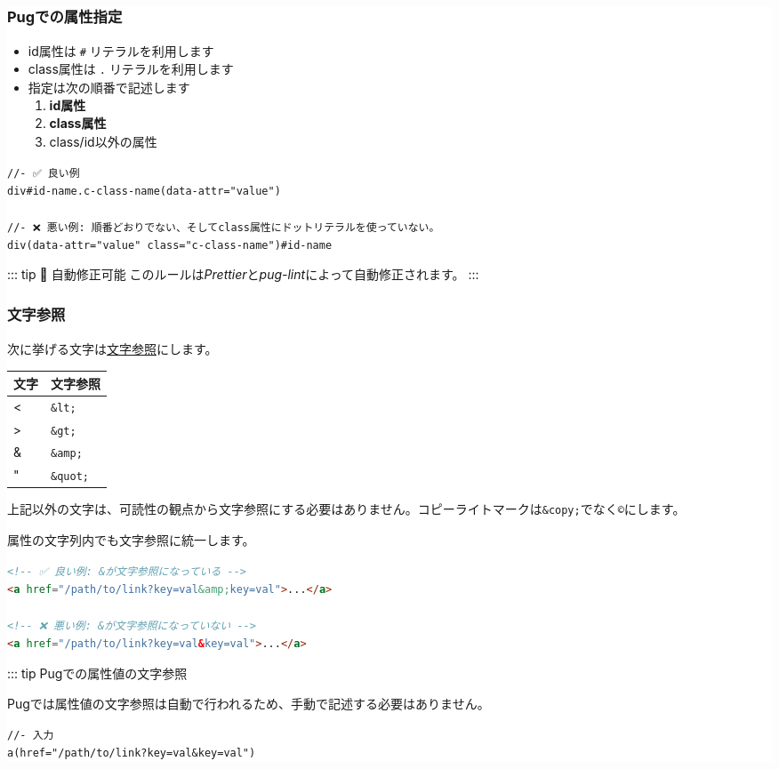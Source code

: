 ### Pugでの属性指定

- id属性は `#` リテラルを利用します
- class属性は `.` リテラルを利用します
- 指定は次の順番で記述します
  1. **id属性**
  2. **class属性**
  3. class/id以外の属性


```pug
//- ✅ 良い例
div#id-name.c-class-name(data-attr="value")

//- ❌ 悪い例: 順番どおりでない、そしてclass属性にドットリテラルを使っていない。
div(data-attr="value" class="c-class-name")#id-name
```


::: tip 🔧 自動修正可能
このルールは*Prettier*と*pug-lint*によって自動修正されます。
:::

### 文字参照

次に挙げる文字は[文字参照](https://ja.wikipedia.org/wiki/%E6%96%87%E5%AD%97%E5%8F%82%E7%85%A7)にします。

| 文字   | 文字参照 |
| ------ | -------- |
| &lt;   | `&lt;`   |
| &gt;   | `&gt;`   |
| &amp;  | `&amp;`  |
| &quot; | `&quot;` |

上記以外の文字は、可読性の観点から文字参照にする必要はありません。コピーライトマークは`&copy;`でなく`©`にします。

属性の文字列内でも文字参照に統一します。

```html
<!-- ✅ 良い例: &が文字参照になっている -->
<a href="/path/to/link?key=val&amp;key=val">...</a>

<!-- ❌ 悪い例: &が文字参照になっていない -->
<a href="/path/to/link?key=val&key=val">...</a>
```

::: tip Pugでの属性値の文字参照

Pugでは属性値の文字参照は自動で行われるため、手動で記述する必要はありません。

```pug
//- 入力
a(href="/path/to/link?key=val&key=val")
```
